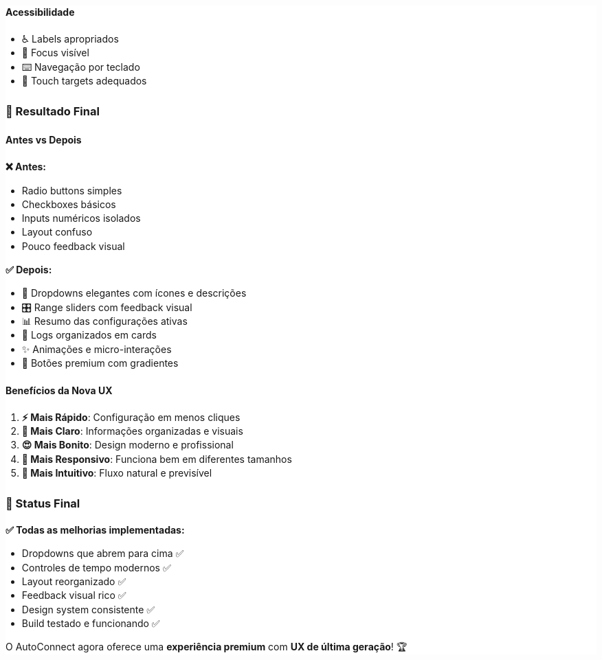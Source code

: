 #### **Acessibilidade**
- ♿ Labels apropriados
- 🎯 Focus visível
- ⌨️ Navegação por teclado
- 📱 Touch targets adequados

### 🎉 Resultado Final

#### **Antes vs Depois**

**❌ Antes:**
- Radio buttons simples
- Checkboxes básicos
- Inputs numéricos isolados
- Layout confuso
- Pouco feedback visual

**✅ Depois:**
- 🎨 Dropdowns elegantes com ícones e descrições
- 🎛️ Range sliders com feedback visual
- 📊 Resumo das configurações ativas
- 🎪 Logs organizados em cards
- ✨ Animações e micro-interações
- 🚀 Botões premium com gradientes

#### **Benefícios da Nova UX**
1. **⚡ Mais Rápido**: Configuração em menos cliques
2. **🎯 Mais Claro**: Informações organizadas e visuais
3. **😍 Mais Bonito**: Design moderno e profissional
4. **📱 Mais Responsivo**: Funciona bem em diferentes tamanhos
5. **🧠 Mais Intuitivo**: Fluxo natural e previsível

### 🎊 Status Final

**✅ Todas as melhorias implementadas:**
- Dropdowns que abrem para cima ✅
- Controles de tempo modernos ✅
- Layout reorganizado ✅
- Feedback visual rico ✅
- Design system consistente ✅
- Build testado e funcionando ✅

O AutoConnect agora oferece uma **experiência premium** com **UX de última geração**! 🏆
